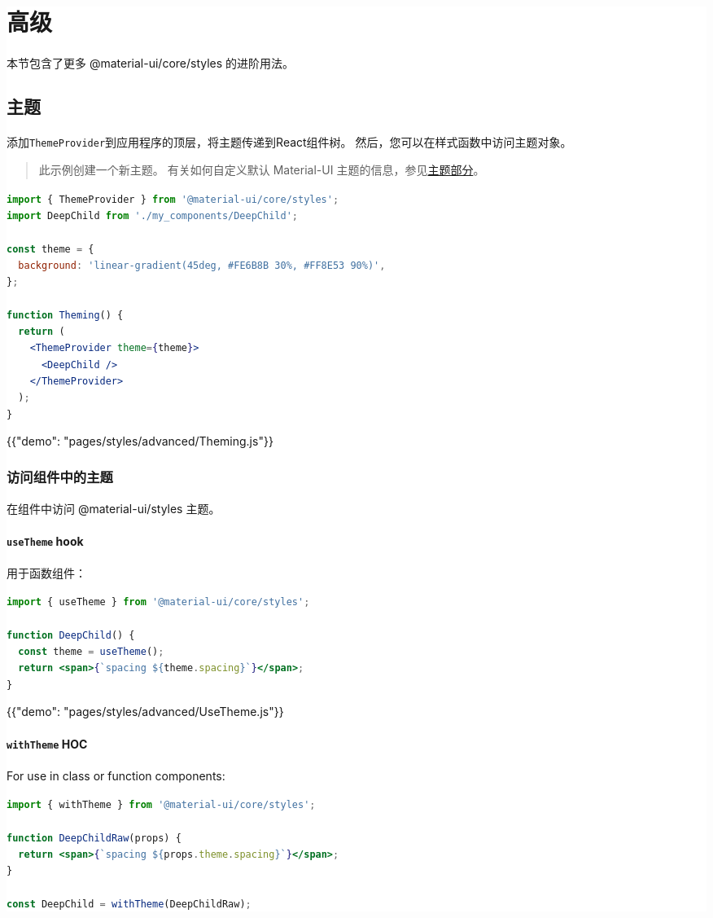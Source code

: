 # 高级

<p class="description">本节包含了更多 @material-ui/core/styles 的进阶用法。</p>

## 主题

添加` ThemeProvider `到应用程序的顶层，将主题传递到React组件树。 然后，您可以在样式函数中访问主题对象。

> 此示例创建一个新主题。 有关如何自定义默认 Material-UI 主题的信息，参见[主题部分](/customization/theming/)。

```jsx
import { ThemeProvider } from '@material-ui/core/styles';
import DeepChild from './my_components/DeepChild';

const theme = {
  background: 'linear-gradient(45deg, #FE6B8B 30%, #FF8E53 90%)',
};

function Theming() {
  return (
    <ThemeProvider theme={theme}>
      <DeepChild />
    </ThemeProvider>
  );
}
```

{{"demo": "pages/styles/advanced/Theming.js"}}

### 访问组件中的主题

在组件中访问 @material-ui/styles 主题。

#### `useTheme` hook

用于函数组件：

```jsx
import { useTheme } from '@material-ui/core/styles';

function DeepChild() {
  const theme = useTheme();
  return <span>{`spacing ${theme.spacing}`}</span>;
}
```

{{"demo": "pages/styles/advanced/UseTheme.js"}}

#### `withTheme` HOC

For use in class or function components:

```jsx
import { withTheme } from '@material-ui/core/styles';

function DeepChildRaw(props) {
  return <span>{`spacing ${props.theme.spacing}`}</span>;
}

const DeepChild = withTheme(DeepChildRaw);
```
